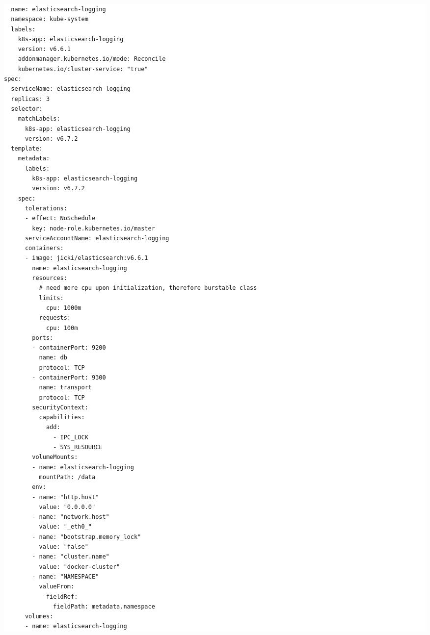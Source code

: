 ```
  name: elasticsearch-logging
  namespace: kube-system
  labels:
    k8s-app: elasticsearch-logging
    version: v6.6.1
    addonmanager.kubernetes.io/mode: Reconcile
    kubernetes.io/cluster-service: "true"
spec:
  serviceName: elasticsearch-logging
  replicas: 3
  selector:
    matchLabels:
      k8s-app: elasticsearch-logging
      version: v6.7.2
  template:
    metadata:
      labels:
        k8s-app: elasticsearch-logging
        version: v6.7.2
    spec:
      tolerations:
      - effect: NoSchedule
        key: node-role.kubernetes.io/master
      serviceAccountName: elasticsearch-logging
      containers:
      - image: jicki/elasticsearch:v6.6.1
        name: elasticsearch-logging
        resources:
          # need more cpu upon initialization, therefore burstable class
          limits:
            cpu: 1000m
          requests:
            cpu: 100m
        ports:
        - containerPort: 9200
          name: db
          protocol: TCP
        - containerPort: 9300
          name: transport
          protocol: TCP
        securityContext:
          capabilities:
            add:
              - IPC_LOCK
              - SYS_RESOURCE
        volumeMounts:
        - name: elasticsearch-logging
          mountPath: /data
        env:
        - name: "http.host"
          value: "0.0.0.0"
        - name: "network.host"
          value: "_eth0_"
        - name: "bootstrap.memory_lock"
          value: "false"
        - name: "cluster.name"
          value: "docker-cluster"
        - name: "NAMESPACE"
          valueFrom:
            fieldRef:
              fieldPath: metadata.namespace
      volumes:
      - name: elasticsearch-logging
```